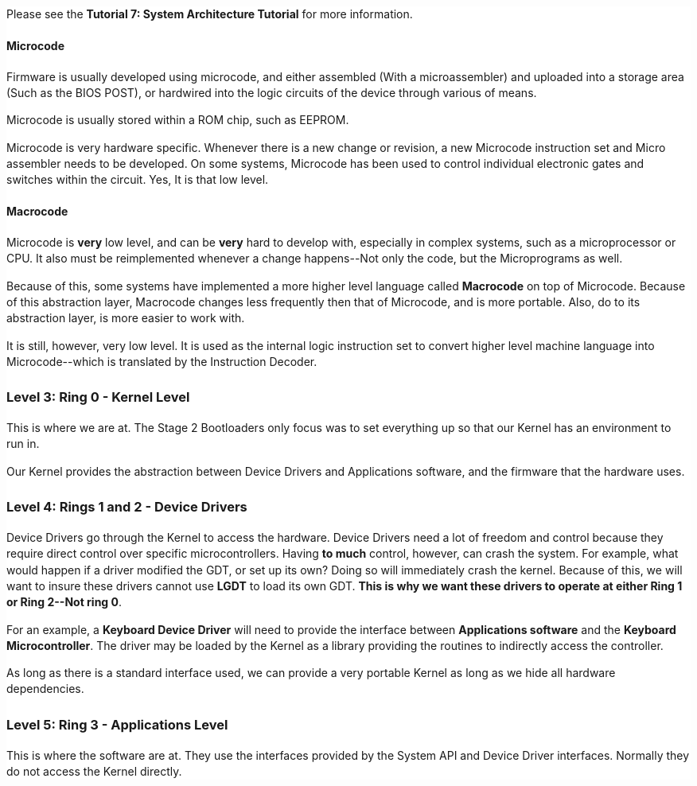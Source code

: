 Please see the **Tutorial 7: System Architecture Tutorial** for more information.

#### Microcode

Firmware is usually developed using microcode, and either assembled (With a microassembler) and uploaded into a storage area (Such as the BIOS POST), or hardwired into the logic circuits of the device through various of means.

Microcode is usually stored within a ROM chip, such as EEPROM.

Microcode is very hardware specific. Whenever there is a new change or revision, a new Microcode instruction set and Micro assembler needs to be developed. On some systems, Microcode has been used to control individual electronic gates and switches within the circuit. Yes, It is that low level.

#### Macrocode

Microcode is **very** low level, and can be **very** hard to develop with, especially in complex systems, such as a microprocessor or CPU. It also must be reimplemented whenever a change happens--Not only the code, but the Microprograms as well.

Because of this, some systems have implemented a more higher level language called **Macrocode** on top of Microcode. Because of this abstraction layer, Macrocode changes less frequently then that of Microcode, and is more portable. Also, do to its abstraction layer, is more easier to work with.

It is still, however, very low level. It is used as the internal logic instruction set to convert higher level machine language into Microcode--which is translated by the Instruction Decoder.

### Level 3: Ring 0 - Kernel Level

This is where we are at. The Stage 2 Bootloaders only focus was to set everything up so that our Kernel has an environment to run in.

Our Kernel provides the abstraction between Device Drivers and Applications software, and the firmware that the hardware uses.

### Level 4: Rings 1 and 2 - Device Drivers

Device Drivers go through the Kernel to access the hardware. Device Drivers need a lot of freedom and control because they require direct control over specific microcontrollers. Having **to much** control, however, can crash the system. For example, what would happen if a driver modified the GDT, or set up its own? Doing so will immediately crash the kernel. Because of this, we will want to insure these drivers cannot use **LGDT** to load its own GDT. **This is why we want these drivers to operate at either Ring 1 or Ring 2--Not ring 0**.

For an example, a **Keyboard Device Driver** will need to provide the interface between **Applications software** and the **Keyboard Microcontroller**. The driver may be loaded by the Kernel as a library providing the routines to indirectly access the controller.

As long as there is a standard interface used, we can provide a very portable Kernel as long as we hide all hardware dependencies.

### Level 5: Ring 3 - Applications Level

This is where the software are at. They use the interfaces provided by the System API and Device Driver interfaces. Normally they do not access the Kernel directly.
